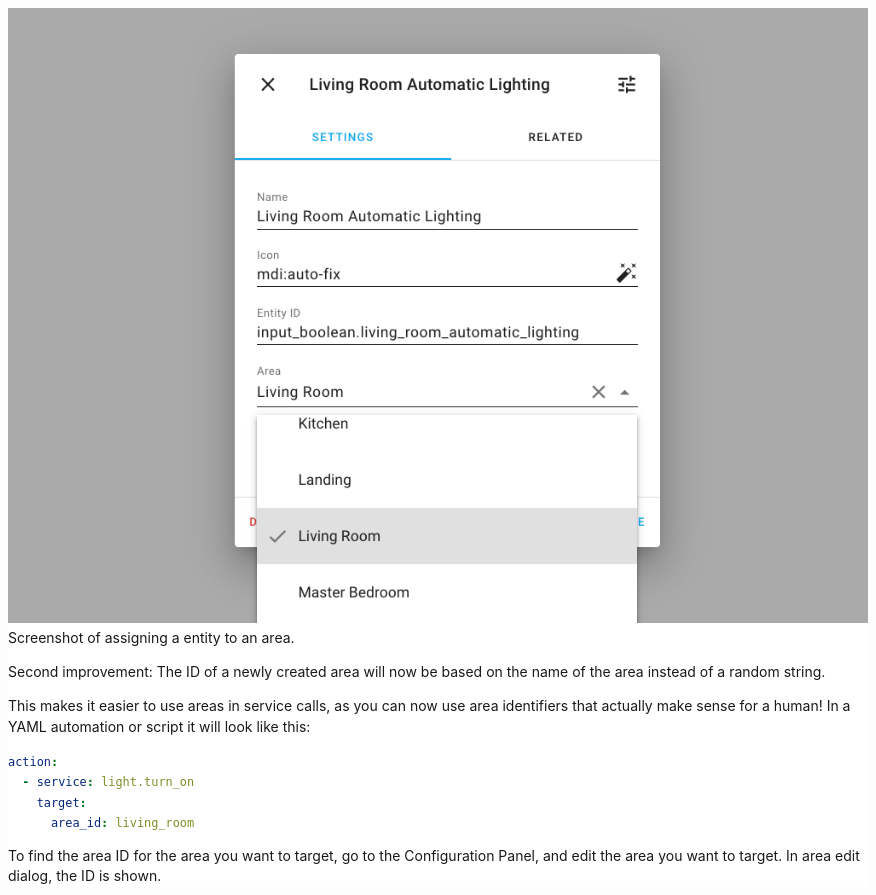 <p class='img'>
<img src='/images/blog/2020-12/entity-areas.png' alt='Screenshot of assigning a entity to an area'>
Screenshot of assigning a entity to an area.
</p>

Second improvement: The ID of a newly created area will now be based on the name
of the area instead of a random string.

This makes it easier to use areas in service calls, as you can now use
area identifiers that actually make sense for a human! In a YAML automation
or script it will look like this:

```yaml
action:
  - service: light.turn_on
    target:
      area_id: living_room
```

To find the area ID for the area you want to target, go to the Configuration
Panel, and edit the area you want to target. In area edit dialog, the ID is
shown.
